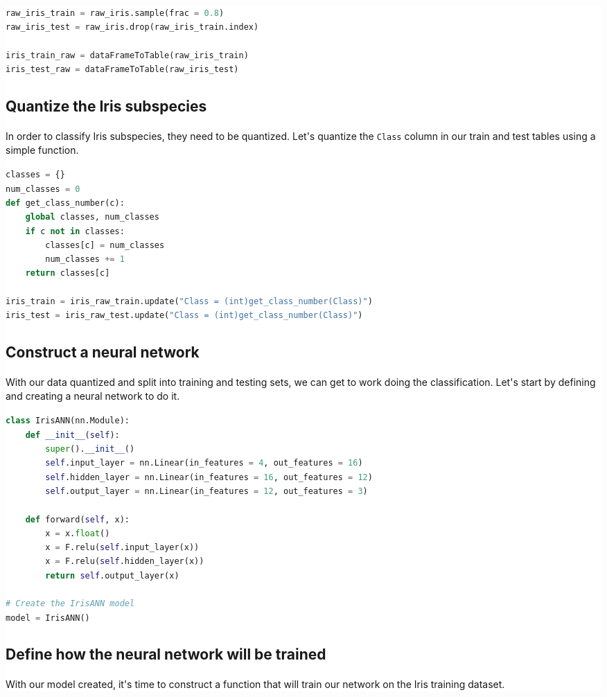 ```python
raw_iris_train = raw_iris.sample(frac = 0.8)
raw_iris_test = raw_iris.drop(raw_iris_train.index)

iris_train_raw = dataFrameToTable(raw_iris_train)
iris_test_raw = dataFrameToTable(raw_iris_test)
```

## Quantize the Iris subspecies

In order to classify Iris subspecies, they need to be quantized.  Let's quantize the `Class` column in our train and test tables using a simple function.

```python
classes = {}
num_classes = 0
def get_class_number(c):
    global classes, num_classes
    if c not in classes:
        classes[c] = num_classes
        num_classes += 1
    return classes[c]

iris_train = iris_raw_train.update("Class = (int)get_class_number(Class)")
iris_test = iris_raw_test.update("Class = (int)get_class_number(Class)")
```

## Construct a neural network

With our data quantized and split into training and testing sets, we can get to work doing the classification.  Let's start by defining and creating a neural network to do it.

```python
class IrisANN(nn.Module):
    def __init__(self):
        super().__init__()
        self.input_layer = nn.Linear(in_features = 4, out_features = 16)
        self.hidden_layer = nn.Linear(in_features = 16, out_features = 12)
        self.output_layer = nn.Linear(in_features = 12, out_features = 3)

    def forward(self, x):
        x = x.float()
        x = F.relu(self.input_layer(x))
        x = F.relu(self.hidden_layer(x))
        return self.output_layer(x)
        
# Create the IrisANN model
model = IrisANN()
```

## Define how the neural network will be trained

With our model created, it's time to construct a function that will train our network on the Iris training dataset.
